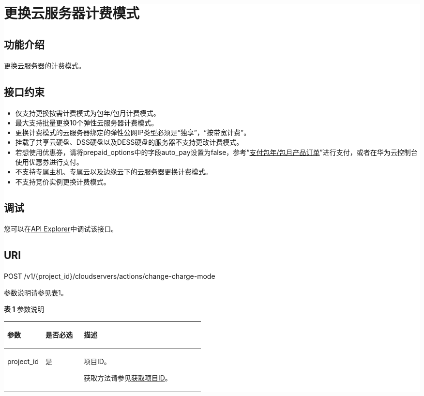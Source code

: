 # 更换云服务器计费模式<a name="ecs_02_0211"></a>

## 功能介绍<a name="section18389930"></a>

更换云服务器的计费模式。

## 接口约束<a name="section20257184310261"></a>

-   仅支持更换按需计费模式为包年/包月计费模式。
-   最大支持批量更换10个弹性云服务器计费模式。
-   更换计费模式的云服务器绑定的弹性公网IP类型必须是“独享”，“按带宽计费”。
-   挂载了共享云硬盘、DSS硬盘以及DESS硬盘的服务器不支持更改计费模式。
-   若想使用优惠券，请将prepaid\_options中的字段auto\_pay设置为false，参考“[支付包年/包月产品订单](https://support.huaweicloud.com/api-bpconsole/api_order_00016.html)”进行支付，或者在华为云控制台使用优惠券进行支付。
-   不支持专属主机、专属云以及边缘云下的云服务器更换计费模式。
-   不支持竞价实例更换计费模式。

## 调试<a name="section926243314015"></a>

您可以在[API Explorer](https://console.huaweicloud.com/apiexplorer/#/openapi/ECS/doc?api=ChangeServerChargeMode)中调试该接口。

## URI<a name="section31291646"></a>

POST /v1/\{project\_id\}/cloudservers/actions/change-charge-mode

参数说明请参见[表1](#table58892473)。

**表 1**  参数说明

<a name="table58892473"></a>
<table><thead align="left"><tr id="row45596481"><th class="cellrowborder" valign="top" width="19.42%" id="mcps1.2.4.1.1"><p id="p2327487"><a name="p2327487"></a><a name="p2327487"></a>参数</p>
</th>
<th class="cellrowborder" valign="top" width="19.42%" id="mcps1.2.4.1.2"><p id="p54308798"><a name="p54308798"></a><a name="p54308798"></a>是否必选</p>
</th>
<th class="cellrowborder" valign="top" width="61.160000000000004%" id="mcps1.2.4.1.3"><p id="p36936550"><a name="p36936550"></a><a name="p36936550"></a>描述</p>
</th>
</tr>
</thead>
<tbody><tr id="row39070558"><td class="cellrowborder" valign="top" width="19.42%" headers="mcps1.2.4.1.1 "><p id="p10598606"><a name="p10598606"></a><a name="p10598606"></a>project_id</p>
</td>
<td class="cellrowborder" valign="top" width="19.42%" headers="mcps1.2.4.1.2 "><p id="p53180767"><a name="p53180767"></a><a name="p53180767"></a>是</p>
</td>
<td class="cellrowborder" valign="top" width="61.160000000000004%" headers="mcps1.2.4.1.3 "><p id="p37593705"><a name="p37593705"></a><a name="p37593705"></a>项目ID。</p>
<p id="p1180512217438"><a name="p1180512217438"></a><a name="p1180512217438"></a>获取方法请参见<a href="获取项目ID.md">获取项目ID</a>。</p>
</td>
</tr>
</tbody>
</table>
